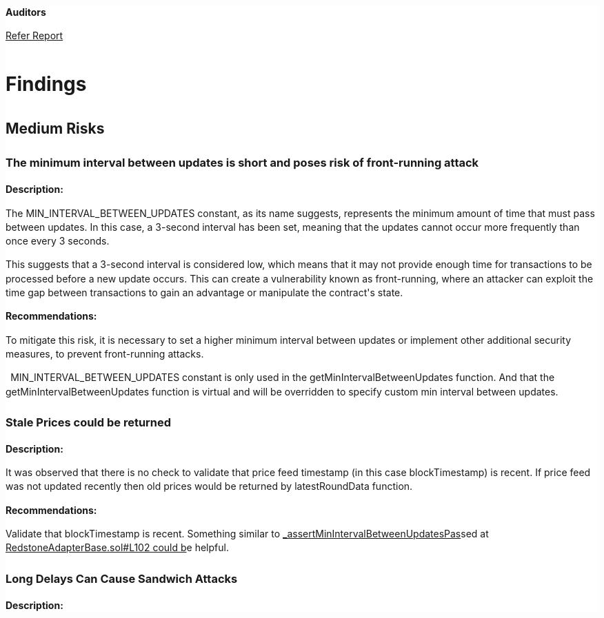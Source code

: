 **Auditors**

[Refer Report](https://docsend.com/view/v4e5qq9crnfdmc6n)

# Findings

## Medium Risks

### The minimum interval between updates is short and poses risk of front-running attack

**Description:**

The MIN\_INTERVAL\_BETWEEN\_UPDATES constant, as its name suggests, represents the minimum amount of time that must pass between updates. In this case, a 3-second interval has been set, meaning that the updates cannot occur more frequently than once every 3 seconds.

This suggests that a 3-second interval is considered low, which means that it may not provide enough time for transactions to be processed before a new update occurs. This can create a vulnerability known as front-running, where an attacker can exploit the time gap between transactions to gain an advantage or manipulate the contract's state.

**Recommendations:**

To mitigate this risk, it is necessary to set a higher minimum interval between updates or implement other additional security measures, to prevent front-running attacks.

` `MIN\_INTERVAL\_BETWEEN\_UPDATES constant is only used in the getMinIntervalBetweenUpdates function. And that the getMinIntervalBetweenUpdates function is virtual and will be overridden to specify custom min interval between updates.



### Stale Prices could be returned 

**Description:**

It was observed that there is no check to validate that price feed timestamp (in this case blockTimestamp) is recent. If price feed was not updated recently then old prices would be returned by latestRoundData function.

**Recommendations:**

Validate that blockTimestamp is recent. Something similar to [_assertMinIntervalBetweenUpdatesPas](https://github.com/redstone-finance/redstone-oracles-monorepo/blob/e19d97d0f3bb5d93a59af7a115da42908c2b9777/packages/on-chain-relayer/contracts/core/RedstoneAdapterBase.sol#L102)sed at [RedstoneAdapterBase.sol#L102 could b](https://github.com/redstone-finance/redstone-oracles-monorepo/blob/e19d97d0f3bb5d93a59af7a115da42908c2b9777/packages/on-chain-relayer/contracts/core/RedstoneAdapterBase.sol#L102)e helpful.



### Long Delays Can Cause Sandwich Attacks

**Description:**
